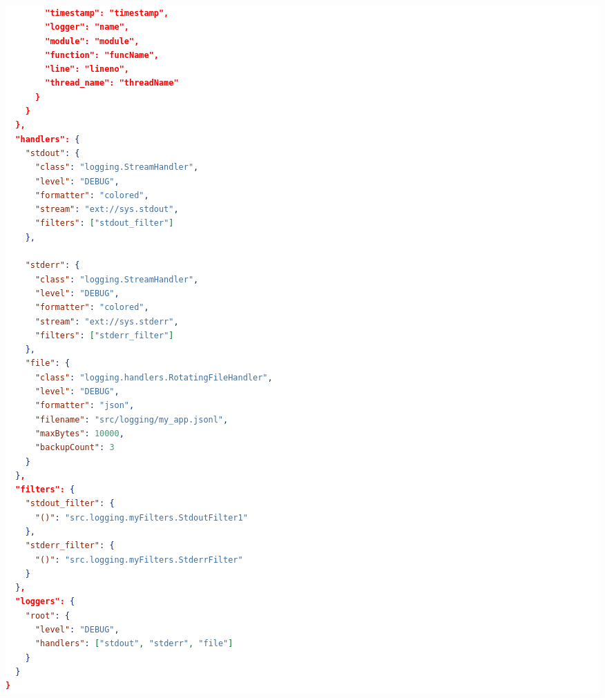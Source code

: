 ```json
        "timestamp": "timestamp",
        "logger": "name",
        "module": "module",
        "function": "funcName",
        "line": "lineno",
        "thread_name": "threadName"
      }
    }
  },
  "handlers": {
    "stdout": {
      "class": "logging.StreamHandler",
      "level": "DEBUG",
      "formatter": "colored",
      "stream": "ext://sys.stdout",
      "filters": ["stdout_filter"]
    },

    "stderr": {
      "class": "logging.StreamHandler",
      "level": "DEBUG",
      "formatter": "colored",
      "stream": "ext://sys.stderr",
      "filters": ["stderr_filter"]
    },
    "file": {
      "class": "logging.handlers.RotatingFileHandler",
      "level": "DEBUG",
      "formatter": "json",
      "filename": "src/logging/my_app.jsonl",
      "maxBytes": 10000,
      "backupCount": 3
    }
  },
  "filters": {
    "stdout_filter": {
      "()": "src.logging.myFilters.StdoutFilter1"
    },
    "stderr_filter": {
      "()": "src.logging.myFilters.StderrFilter"
    }
  },
  "loggers": {
    "root": {
      "level": "DEBUG",
      "handlers": ["stdout", "stderr", "file"]
    }
  }
}
```
